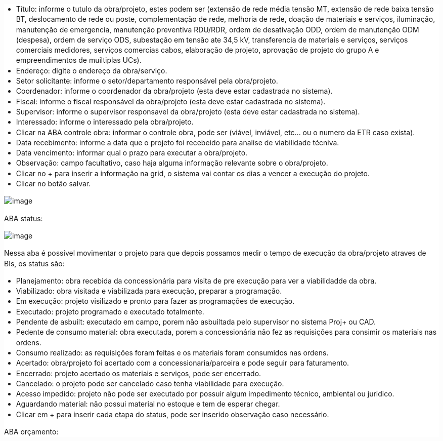 * Título: informe o tutulo da obra/projeto, estes podem ser (extensão de rede média tensão MT, extensão de rede baixa tensão BT, deslocamento de rede ou poste, complementação de rede, melhoria de rede, doação de materiais e serviços, iluminação, manutenção de emergencia, manutenção preventiva RDU/RDR, ordem de desativação ODD, ordem de manutenção ODM (despesa), ordem de serviço ODS, subestação em tensão ate 34,5 kV, transferencia de materiais e serviços, serviços comerciais medidores, serviços comercias cabos, elaboração de projeto, aprovação de projeto do grupo A e empreendimentos de muiltiplas UCs).
* Endereço: digite o endereço da obra/serviço.
* Setor solicitante: informe o setor/departamento responsável pela obra/projeto.
* Coordenador: informe o coordenador da obra/projeto (esta deve estar cadastrada no sistema).
* Fiscal: informe o fiscal responsável da obra/projeto (esta deve estar cadastrada no sistema).
* Supervisor: informe o supervisor responsavel da obra/projeto (esta deve estar cadastrada no sistema). 
* Interessado: informe o interessado pela obra/projeto.
* Clicar na ABA controle obra: informar o controle obra, pode ser (viável, inviável, etc... ou o numero da ETR caso exista).
* Data recebimento: informe a data que o projeto foi recebeido para analise de viabilidade técniva.
* Data vencimento: informar qual o prazo para executar a obra/projeto.
* Observação: campo facultativo, caso haja alguma informação relevante sobre o obra/projeto.
* Clicar no + para inserir a informação na grid, o sistema vai contar os dias a vencer a execução do projeto.
* Clicar no botão salvar.

![image](https://github.com/user-attachments/assets/7eeaca91-5a7c-4338-8990-7d7018fef80e)

ABA status:

![image](https://github.com/user-attachments/assets/0496d650-6ad9-45a1-a5b9-76413d0c1ea2)

Nessa aba é possível movimentar o projeto para que depois possamos medir o tempo de execução da obra/projeto atraves de BIs, os status são:

* Planejamento: obra recebida da concessionária para visita de pre execução para ver a viabilidadde da obra. 
* Viabilizado: obra visitada e viabilizada para execução, preparar a programação.
* Em execução: projeto visilizado e pronto para fazer as programações de execução.
* Executado: projeto programado e executado totalmente.
* Pendente de asbuilt: executado em campo, porem não asbuiltada pelo supervisor no sistema Proj+ ou CAD.
* Pedente de consumo material: obra executada, porem a concessionária não fez as requisições para consimir os materiais nas ordens.
* Consumo realizado: as requisições foram feitas e os materiais foram consumidos nas ordens.
* Acertado: obra/projeto foi acertado com a concessionaria/parceira e pode seguir para faturamento.
* Encerrado: projeto acertado os materiais e serviços, pode ser encerrado.
* Cancelado: o projeto pode ser cancelado caso tenha viabilidade para execução.
* Acesso impedido: projeto não pode ser executado por possuir algum impedimento técnico, ambiental ou juridico.
* Aguardando material: não possui material no estoque e tem de esperar chegar.
* Clicar em + para inserir cada etapa do status, pode ser inserido observação caso necessário.


ABA orçamento:
